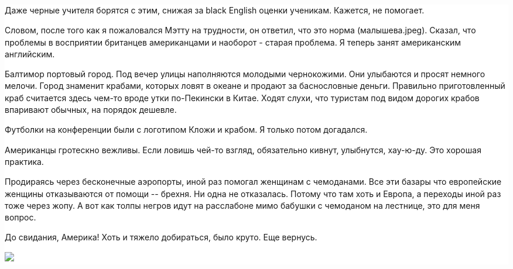 Даже черные учителя борятся с этим, снижая за black English оценки
ученикам. Кажется, не помогает.

Словом, после того как я пожаловался Мэтту на трудности, он ответил, что это
норма (малышева.jpeg). Сказал, что проблемы в восприятии британцев американцами
и наоборот - старая проблема. Я теперь занят американским английским.

Балтимор портовый город. Под вечер улицы наполняются молодыми чернокожими. Они
улыбаются и просят немного мелочи. Город знаменит крабами, которых ловят в
океане и продают за баснословные деньги. Правильно приготовленный краб считается
здесь чем-то вроде утки по-Пекински в Китае. Ходят слухи, что туристам под видом
дорогих крабов впаривают обычных, на порядок дешевле.

Футболки на конференции были с логотипом Кложи и крабом. Я только потом
догадался.

Американцы гротескно вежливы. Если ловишь чей-то взгляд, обязательно кивнут,
улыбнутся, хау-ю-ду. Это хорошая практика.

Продираясь через бесконечные аэропорты, иной раз помогал женщинам с
чемоданами. Все эти базары что европейские женщины отказываются от помощи --
брехня. Ни одна не отказалась. Потому что там хоть и Европа, а переходы иной раз
тоже через жопу. А вот как толпы негров идут на расслабоне мимо бабушки с
чемоданом на лестнице, это для меня вопрос.

До свидания, Америка! Хоть и тяжело добираться, было круто. Еще вернусь.

![](https://user-images.githubusercontent.com/1059232/31791160-73907036-b520-11e7-8bea-b9a11ec8b919.JPG)
